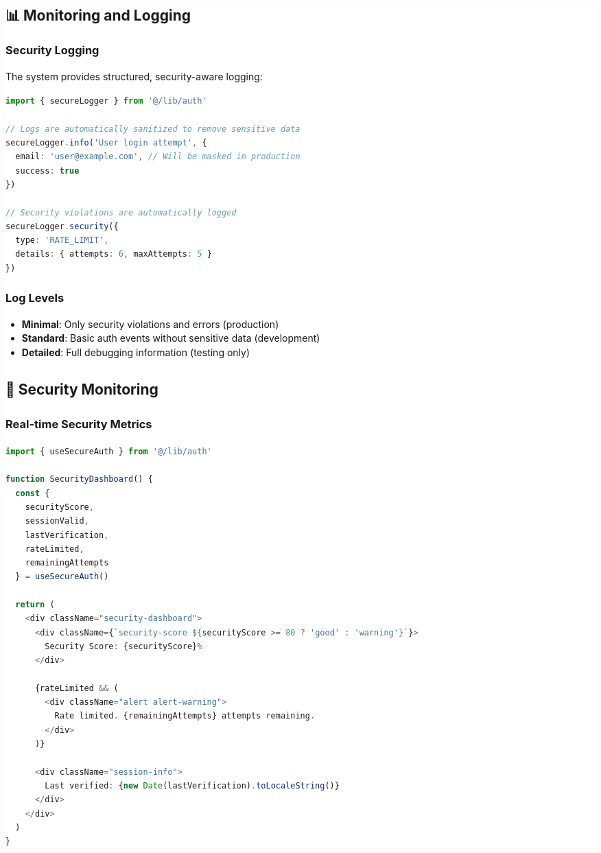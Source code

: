 ## 📊 Monitoring and Logging

### Security Logging

The system provides structured, security-aware logging:

```typescript
import { secureLogger } from '@/lib/auth'

// Logs are automatically sanitized to remove sensitive data
secureLogger.info('User login attempt', {
  email: 'user@example.com', // Will be masked in production
  success: true
})

// Security violations are automatically logged
secureLogger.security({
  type: 'RATE_LIMIT',
  details: { attempts: 6, maxAttempts: 5 }
})
```

### Log Levels

- **Minimal**: Only security violations and errors (production)
- **Standard**: Basic auth events without sensitive data (development)
- **Detailed**: Full debugging information (testing only)

## 🚨 Security Monitoring

### Real-time Security Metrics

```typescript
import { useSecureAuth } from '@/lib/auth'

function SecurityDashboard() {
  const {
    securityScore,
    sessionValid,
    lastVerification,
    rateLimited,
    remainingAttempts
  } = useSecureAuth()

  return (
    <div className="security-dashboard">
      <div className={`security-score ${securityScore >= 80 ? 'good' : 'warning'}`}>
        Security Score: {securityScore}%
      </div>
      
      {rateLimited && (
        <div className="alert alert-warning">
          Rate limited. {remainingAttempts} attempts remaining.
        </div>
      )}
      
      <div className="session-info">
        Last verified: {new Date(lastVerification).toLocaleString()}
      </div>
    </div>
  )
}
```
